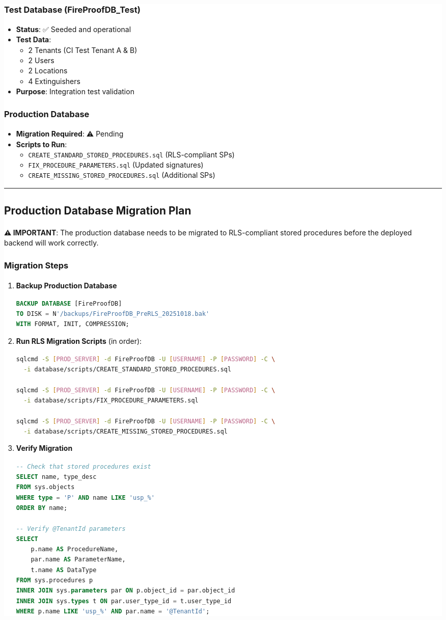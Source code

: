 ### Test Database (FireProofDB_Test)
- **Status**: ✅ Seeded and operational
- **Test Data**:
  - 2 Tenants (CI Test Tenant A & B)
  - 2 Users
  - 2 Locations
  - 4 Extinguishers
- **Purpose**: Integration test validation

### Production Database
- **Migration Required**: ⚠️ Pending
- **Scripts to Run**:
  - `CREATE_STANDARD_STORED_PROCEDURES.sql` (RLS-compliant SPs)
  - `FIX_PROCEDURE_PARAMETERS.sql` (Updated signatures)
  - `CREATE_MISSING_STORED_PROCEDURES.sql` (Additional SPs)

---

## Production Database Migration Plan

**⚠️ IMPORTANT**: The production database needs to be migrated to RLS-compliant stored procedures before the deployed backend will work correctly.

### Migration Steps

1. **Backup Production Database**
   ```sql
   BACKUP DATABASE [FireProofDB]
   TO DISK = N'/backups/FireProofDB_PreRLS_20251018.bak'
   WITH FORMAT, INIT, COMPRESSION;
   ```

2. **Run RLS Migration Scripts** (in order):
   ```bash
   sqlcmd -S [PROD_SERVER] -d FireProofDB -U [USERNAME] -P [PASSWORD] -C \
     -i database/scripts/CREATE_STANDARD_STORED_PROCEDURES.sql

   sqlcmd -S [PROD_SERVER] -d FireProofDB -U [USERNAME] -P [PASSWORD] -C \
     -i database/scripts/FIX_PROCEDURE_PARAMETERS.sql

   sqlcmd -S [PROD_SERVER] -d FireProofDB -U [USERNAME] -P [PASSWORD] -C \
     -i database/scripts/CREATE_MISSING_STORED_PROCEDURES.sql
   ```

3. **Verify Migration**
   ```sql
   -- Check that stored procedures exist
   SELECT name, type_desc
   FROM sys.objects
   WHERE type = 'P' AND name LIKE 'usp_%'
   ORDER BY name;

   -- Verify @TenantId parameters
   SELECT
       p.name AS ProcedureName,
       par.name AS ParameterName,
       t.name AS DataType
   FROM sys.procedures p
   INNER JOIN sys.parameters par ON p.object_id = par.object_id
   INNER JOIN sys.types t ON par.user_type_id = t.user_type_id
   WHERE p.name LIKE 'usp_%' AND par.name = '@TenantId';
   ```
